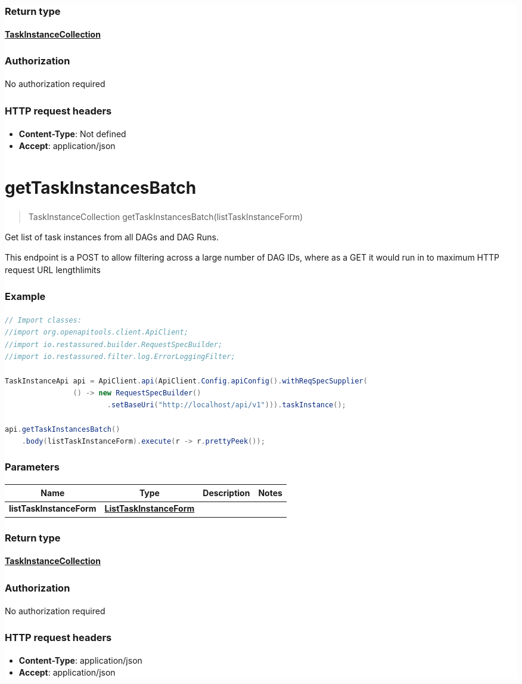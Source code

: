 ### Return type

[**TaskInstanceCollection**](TaskInstanceCollection.md)

### Authorization

No authorization required

### HTTP request headers

 - **Content-Type**: Not defined
 - **Accept**: application/json

<a name="getTaskInstancesBatch"></a>
# **getTaskInstancesBatch**
> TaskInstanceCollection getTaskInstancesBatch(listTaskInstanceForm)

Get list of task instances from all DAGs and DAG Runs.

This endpoint is a POST to allow filtering across a large number of DAG IDs, where as a GET it would run in to maximum HTTP request URL lengthlimits 

### Example
```java
// Import classes:
//import org.openapitools.client.ApiClient;
//import io.restassured.builder.RequestSpecBuilder;
//import io.restassured.filter.log.ErrorLoggingFilter;

TaskInstanceApi api = ApiClient.api(ApiClient.Config.apiConfig().withReqSpecSupplier(
                () -> new RequestSpecBuilder()
                        .setBaseUri("http://localhost/api/v1"))).taskInstance();

api.getTaskInstancesBatch()
    .body(listTaskInstanceForm).execute(r -> r.prettyPeek());
```

### Parameters

Name | Type | Description  | Notes
------------- | ------------- | ------------- | -------------
 **listTaskInstanceForm** | [**ListTaskInstanceForm**](ListTaskInstanceForm.md)|  |

### Return type

[**TaskInstanceCollection**](TaskInstanceCollection.md)

### Authorization

No authorization required

### HTTP request headers

 - **Content-Type**: application/json
 - **Accept**: application/json

